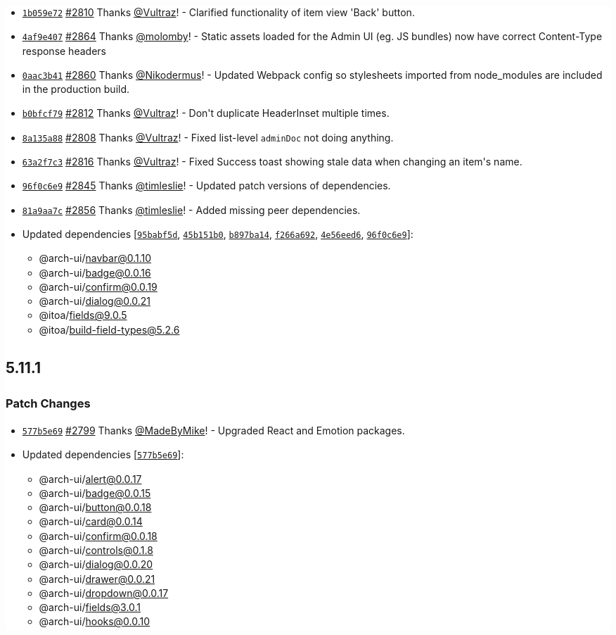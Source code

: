 * [`1b059e72`](https://github.com/itoa-vn/itoacommit/1b059e726d95bbc6ad09a76ed3b40dbc4cf11682) [#2810](https://github.com/itoa-vn/itoapull/2810) Thanks [@Vultraz](https://github.com/Vultraz)! - Clarified functionality of item view 'Back' button.

- [`4af9e407`](https://github.com/itoa-vn/itoacommit/4af9e4075c9329ab27e7aa18a664d2f2bcc1ac2d) [#2864](https://github.com/itoa-vn/itoapull/2864) Thanks [@molomby](https://github.com/molomby)! - Static assets loaded for the Admin UI (eg. JS bundles) now have correct Content-Type response headers

* [`0aac3b41`](https://github.com/itoa-vn/itoacommit/0aac3b411a9e4f397645d9641c4675eab7a6e55b) [#2860](https://github.com/itoa-vn/itoapull/2860) Thanks [@Nikodermus](https://github.com/Nikodermus)! - Updated Webpack config so stylesheets imported from node_modules are included in the production build.

- [`b0bfcf79`](https://github.com/itoa-vn/itoacommit/b0bfcf79477249f3c0bb14db68588d84a68f0186) [#2812](https://github.com/itoa-vn/itoapull/2812) Thanks [@Vultraz](https://github.com/Vultraz)! - Don't duplicate HeaderInset multiple times.

* [`8a135a88`](https://github.com/itoa-vn/itoacommit/8a135a88ae6f3a4434db0ba7033cad2e5f18651e) [#2808](https://github.com/itoa-vn/itoapull/2808) Thanks [@Vultraz](https://github.com/Vultraz)! - Fixed list-level `adminDoc` not doing anything.

- [`63a2f7c3`](https://github.com/itoa-vn/itoacommit/63a2f7c31777d968bad32d6e746e2f960c6ef0ad) [#2816](https://github.com/itoa-vn/itoapull/2816) Thanks [@Vultraz](https://github.com/Vultraz)! - Fixed Success toast showing stale data when changing an item's name.

* [`96f0c6e9`](https://github.com/itoa-vn/itoacommit/96f0c6e917ecdd02af8da52829608b003219d3ca) [#2845](https://github.com/itoa-vn/itoapull/2845) Thanks [@timleslie](https://github.com/timleslie)! - Updated patch versions of dependencies.

- [`81a9aa7c`](https://github.com/itoa-vn/itoacommit/81a9aa7c2349f9bb71d1a9686e4fa359a14b033f) [#2856](https://github.com/itoa-vn/itoapull/2856) Thanks [@timleslie](https://github.com/timleslie)! - Added missing peer dependencies.

- Updated dependencies [[`95babf5d`](https://github.com/itoa-vn/itoacommit/95babf5da8488f2d7f8ab9f91ff640576462af6d), [`45b151b0`](https://github.com/itoa-vn/itoacommit/45b151b05de0583ba50364caeda8b5bb7a111385), [`b897ba14`](https://github.com/itoa-vn/itoacommit/b897ba14e34aa441b2d658c30b3dda9d1ebd48e2), [`f266a692`](https://github.com/itoa-vn/itoacommit/f266a6923a24c84936d66e00ec7de0ea0956445b), [`4e56eed6`](https://github.com/itoa-vn/itoacommit/4e56eed68c643fd436c371e2635d3024c51968b0), [`96f0c6e9`](https://github.com/itoa-vn/itoacommit/96f0c6e917ecdd02af8da52829608b003219d3ca)]:
  - @arch-ui/navbar@0.1.10
  - @arch-ui/badge@0.0.16
  - @arch-ui/confirm@0.0.19
  - @arch-ui/dialog@0.0.21
  - @itoa/fields@9.0.5
  - @itoa/build-field-types@5.2.6

## 5.11.1

### Patch Changes

- [`577b5e69`](https://github.com/itoa-vn/itoacommit/577b5e69ac4f949d1be2a80d8f391cb0a4b1333a) [#2799](https://github.com/itoa-vn/itoapull/2799) Thanks [@MadeByMike](https://github.com/MadeByMike)! - Upgraded React and Emotion packages.

- Updated dependencies [[`577b5e69`](https://github.com/itoa-vn/itoacommit/577b5e69ac4f949d1be2a80d8f391cb0a4b1333a)]:
  - @arch-ui/alert@0.0.17
  - @arch-ui/badge@0.0.15
  - @arch-ui/button@0.0.18
  - @arch-ui/card@0.0.14
  - @arch-ui/confirm@0.0.18
  - @arch-ui/controls@0.1.8
  - @arch-ui/dialog@0.0.20
  - @arch-ui/drawer@0.0.21
  - @arch-ui/dropdown@0.0.17
  - @arch-ui/fields@3.0.1
  - @arch-ui/hooks@0.0.10